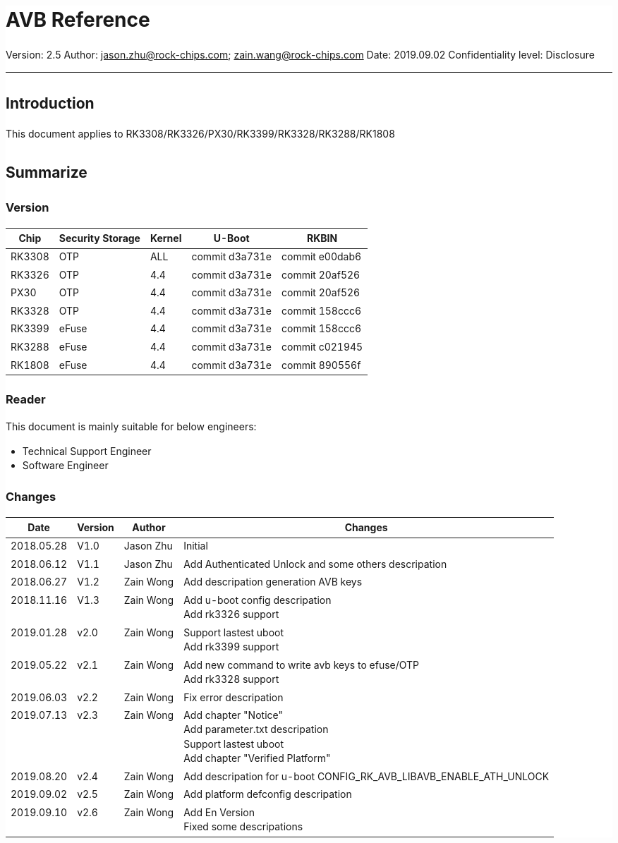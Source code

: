 # AVB Reference

Version: 2.5
Author: jason.zhu@rock-chips.com; zain.wang@rock-chips.com
Date: 2019.09.02
Confidentiality level: Disclosure

------

## Introduction

This document applies to RK3308/RK3326/PX30/RK3399/RK3328/RK3288/RK1808

## Summarize

### Version
| **Chip** | **Security Storage** | **Kernel** |   **U-Boot**   |   **RKBIN**    |
| -------- | -------------------- | ---------- | -------------- | -------------- |
| RK3308   | OTP                  | ALL        | commit d3a731e | commit e00dab6 |
| RK3326   | OTP                  | 4.4        | commit d3a731e | commit 20af526 |
| PX30     | OTP                  | 4.4        | commit d3a731e | commit 20af526 |
| RK3328   | OTP                  | 4.4        | commit d3a731e | commit 158ccc6 |
| RK3399   | eFuse                | 4.4        | commit d3a731e | commit 158ccc6 |
| RK3288   | eFuse                | 4.4        | commit d3a731e | commit c021945 |
| RK1808   | eFuse                | 4.4        | commit d3a731e | commit 890556f |

### Reader
This document is mainly suitable for below engineers:
- Technical Support Engineer
- Software Engineer

### Changes
|  **Date**  | **Version** | **Author** |                                                       **Changes**                                                        |
| ---------- | ----------- | ---------- | ------------------------------------------------------------------------------------------------------------------------ |
| 2018.05.28 | V1.0        | Jason Zhu  | Initial                                                                                                                  |
| 2018.06.12 | V1.1        | Jason Zhu  | Add Authenticated Unlock and some others descripation                                                                    |
| 2018.06.27 | V1.2        | Zain Wong  | Add descripation generation AVB keys                                                                                     |
| 2018.11.16 | V1.3        | Zain Wong  | Add u-boot config descripation <br> Add rk3326 support                                                                   |
| 2019.01.28 | v2.0        | Zain Wong  | Support lastest uboot <br> Add rk3399 support                                                                            |
| 2019.05.22 | v2.1        | Zain Wong  | Add new command to write avb keys to efuse/OTP <br> Add rk3328 support                                                   |
| 2019.06.03 | v2.2        | Zain Wong  | Fix error descripation                                                                                                   |
| 2019.07.13 | v2.3        | Zain Wong  | Add chapter "Notice" <br> Add parameter.txt descripation <br> Support lastest uboot <br> Add chapter "Verified Platform" |
| 2019.08.20 | v2.4        | Zain Wong  | Add descripation for u-boot CONFIG_RK_AVB_LIBAVB_ENABLE_ATH_UNLOCK                                                       |
| 2019.09.02 | v2.5        | Zain Wong  | Add platform defconfig descripation                                                                                      |
| 2019.09.10 | v2.6        | Zain Wong  | Add En Version <br> Fixed some descripations                                                                             |
